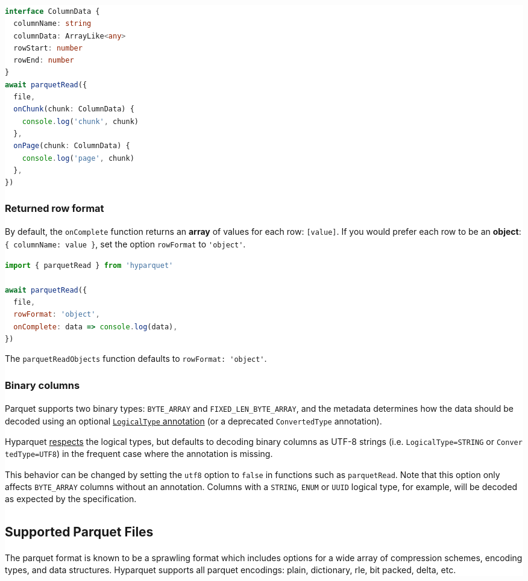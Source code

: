 ```typescript
interface ColumnData {
  columnName: string
  columnData: ArrayLike<any>
  rowStart: number
  rowEnd: number
}
await parquetRead({
  file,
  onChunk(chunk: ColumnData) {
    console.log('chunk', chunk)
  },
  onPage(chunk: ColumnData) {
    console.log('page', chunk)
  },
})
```

### Returned row format

By default, the `onComplete` function returns an **array** of values for each row: `[value]`. If you would prefer each row to be an **object**:  `{ columnName: value }`, set the option `rowFormat` to `'object'`.

```javascript
import { parquetRead } from 'hyparquet'

await parquetRead({
  file,
  rowFormat: 'object',
  onComplete: data => console.log(data),
})
```

The `parquetReadObjects` function defaults to `rowFormat: 'object'`.

### Binary columns

Parquet supports two binary types: `BYTE_ARRAY` and `FIXED_LEN_BYTE_ARRAY`, and the metadata determines how the data should be decoded using an optional [`LogicalType` annotation](https://github.com/apache/parquet-format/blob/master/LogicalTypes.md) (or a deprecated `ConvertedType` annotation).

Hyparquet [respects](https://parquet.apache.org/docs/file-format/implementationstatus/#logical-types) the logical types, but defaults to decoding binary columns as UTF-8 strings (i.e. `LogicalType=STRING` or `ConvertedType=UTF8`) in the frequent case where the annotation is missing.

This behavior can be changed by setting the `utf8` option to `false` in functions such as `parquetRead`. Note that this option only affects `BYTE_ARRAY` columns without an annotation. Columns with a `STRING`, `ENUM` or `UUID` logical type, for example, will be decoded as expected by the specification.

## Supported Parquet Files

The parquet format is known to be a sprawling format which includes options for a wide array of compression schemes, encoding types, and data structures.
Hyparquet supports all parquet encodings: plain, dictionary, rle, bit packed, delta, etc.

